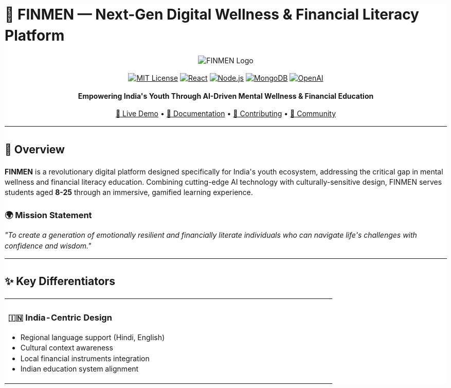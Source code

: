 # 🌟 FINMEN — Next-Gen Digital Wellness & Financial Literacy Platform

<div align="center">

![FINMEN Logo](https://img.shields.io/badge/FINMEN-Digital%20Wellness%20Platform-6366f1?style=for-the-badge&logo=heart&logoColor=white)

[![MIT License](https://img.shields.io/badge/License-MIT-green.svg?style=for-the-badge)](https://choosealicense.com/licenses/mit/)
[![React](https://img.shields.io/badge/React-20232A?style=for-the-badge&logo=react&logoColor=61DAFB)](https://reactjs.org/)
[![Node.js](https://img.shields.io/badge/Node.js-43853D?style=for-the-badge&logo=node.js&logoColor=white)](https://nodejs.org/)
[![MongoDB](https://img.shields.io/badge/MongoDB-4EA94B?style=for-the-badge&logo=mongodb&logoColor=white)](https://www.mongodb.com/)
[![OpenAI](https://img.shields.io/badge/OpenAI-412991?style=for-the-badge&logo=openai&logoColor=white)](https://openai.com/)

**Empowering India's Youth Through AI-Driven Mental Wellness & Financial Education**

[🚀 Live Demo](#-live-demo) • [📖 Documentation](#-documentation) • [🤝 Contributing](#-contributing) • [💬 Community](#-community)

</div>

---

## 🎯 Overview

**FINMEN** is a revolutionary digital platform designed specifically for India's youth ecosystem, addressing the critical gap in mental wellness and financial literacy education. Combining cutting-edge AI technology with culturally-sensitive design, FINMEN serves students aged **8-25** through an immersive, gamified learning experience.

### 🌍 Mission Statement
*"To create a generation of emotionally resilient and financially literate individuals who can navigate life's challenges with confidence and wisdom."*

---

## ✨ Key Differentiators

<table>
<tr>
<td width="50%">

### 🇮🇳 **India-Centric Design**
- Regional language support (Hindi, English)
- Cultural context awareness
- Local financial instruments integration
- Indian education system alignment

